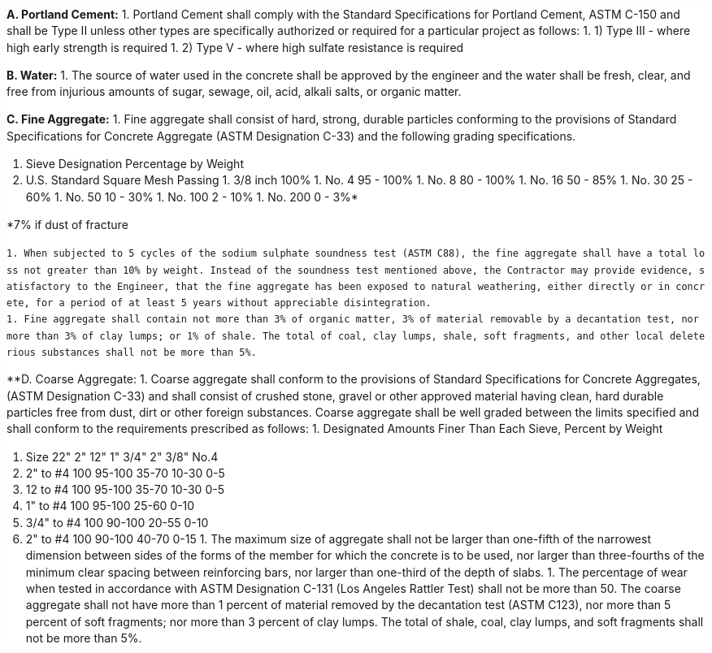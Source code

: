  **A. Portland Cement:** 
    1. Portland Cement shall comply with the Standard Specifica­tions for Portland Cement, ASTM C-150 and shall be Type II unless other types are specifically authorized or required for a particular project as follows:
    1. 1) Type III - where high early strength is required
    1. 2) Type V - where high sulfate resistance is required

 **B. Water:** 
    1. The source of water used in the concrete shall be approved by the engineer and the water shall be fresh, clear, and free from injurious amounts of sugar, sewage, oil, acid, alkali salts, or organic matter.

 **C. Fine Aggregate:** 
    1. Fine aggregate shall consist of hard, strong, durable parti­cles conforming to the provisions of Standard Specifications for Concrete Aggregate (ASTM Designation C-33) and the following grading specifications.
   1. Sieve Designation Percentage by Weight
   1. U.S. Standard Square Mesh Passing
    1. 3/8 inch 100%
    1. No. 4 95 - 100%
    1. No. 8 80 - 100%
    1. No. 16 50 - 85%
    1. No. 30 25 - 60%
    1. No. 50 10 - 30%
    1. No. 100 2 - 10%
    1. No. 200 0 - 3%*

 *7% if dust of fracture

    1. When subjected to 5 cycles of the sodium sulphate soundness test (ASTM C88), the fine aggregate shall have a total loss not greater than 10% by weight. Instead of the soundness test mentioned above, the Contractor may provide evidence, satisfactory to the Engineer, that the fine aggregate has been exposed to natural weathering, either directly or in concrete, for a period of at least 5 years without apprecia­ble disintegration.
    1. Fine aggregate shall contain not more than 3% of organic matter, 3% of material removable by a decantation test, nor more than 3% of clay lumps; or 1% of shale. The total of coal, clay lumps, shale, soft fragments, and other local deleterious substances shall not be more than 5%.

 **D. Coarse Aggregate:
    1. Coarse aggregate shall conform to the provisions of Standard Specifications for Concrete Aggregates, (ASTM Designation C-33) and shall consist of crushed stone, gravel or other approved material having clean, hard durable particles free from dust, dirt or other foreign substances. Coarse aggre­gate shall be well graded between the limits specified and shall conform to the requirements prescribed as follows:
          1. Designated Amounts Finer Than Each Sieve, Percent by Weight
   1. Size 22" 2" 12" 1" 3/4" 2" 3/8" No.4 
   1. 2" to #4 100 95-100 35-70 10-30 0-5
   1. 12 to #4 100 95-100 35-70 10-30 0-5
   1. 1" to #4 100 95-100 25-60 0-10
   1. 3/4" to #4 100 90-100 20-55 0-10
   1. 2" to #4 100 90-100 40-70 0-15
    1. The maximum size of aggregate shall not be larger than one-fifth of the narrowest dimension between sides of the forms of the member for which the concrete is to be used, nor larger than three-fourths of the minimum clear spacing between reinforcing bars, nor larger than one-third of the depth of slabs.
    1. The percentage of wear when tested in accordance with ASTM Designation C-131 (Los Angeles Rattler Test) shall not be more than 50. The coarse aggregate shall not have more than 1 percent of material removed by the decantation test (ASTM C123), nor more than 5 percent of soft fragments; nor more than 3 percent of clay lumps. The total of shale, coal, clay lumps, and soft fragments shall not be more than 5%.
